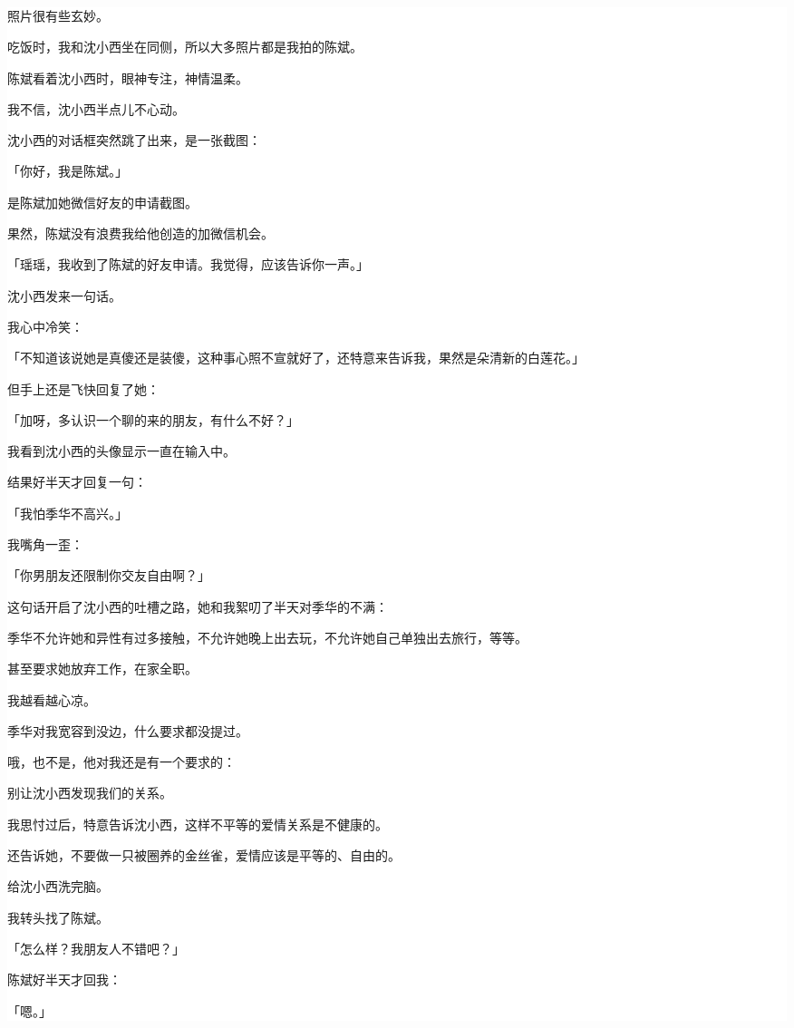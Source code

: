 照片很有些玄妙。

吃饭时，我和沈小西坐在同侧，所以大多照片都是我拍的陈斌。

陈斌看着沈小西时，眼神专注，神情温柔。

我不信，沈小西半点儿不心动。

沈小西的对话框突然跳了出来，是一张截图：

「你好，我是陈斌。」

是陈斌加她微信好友的申请截图。

果然，陈斌没有浪费我给他创造的加微信机会。

「瑶瑶，我收到了陈斌的好友申请。我觉得，应该告诉你一声。」

沈小西发来一句话。

我心中冷笑：

「不知道该说她是真傻还是装傻，这种事心照不宣就好了，还特意来告诉我，果然是朵清新的白莲花。」

但手上还是飞快回复了她：

「加呀，多认识一个聊的来的朋友，有什么不好？」

我看到沈小西的头像显示一直在输入中。

结果好半天才回复一句：

「我怕季华不高兴。」

我嘴角一歪：

「你男朋友还限制你交友自由啊？」

这句话开启了沈小西的吐槽之路，她和我絮叨了半天对季华的不满：

季华不允许她和异性有过多接触，不允许她晚上出去玩，不允许她自己单独出去旅行，等等。

甚至要求她放弃工作，在家全职。

我越看越心凉。

季华对我宽容到没边，什么要求都没提过。

哦，也不是，他对我还是有一个要求的：

别让沈小西发现我们的关系。

我思忖过后，特意告诉沈小西，这样不平等的爱情关系是不健康的。

还告诉她，不要做一只被圈养的金丝雀，爱情应该是平等的、自由的。

给沈小西洗完脑。

我转头找了陈斌。

「怎么样？我朋友人不错吧？」

陈斌好半天才回我：

「嗯。」

